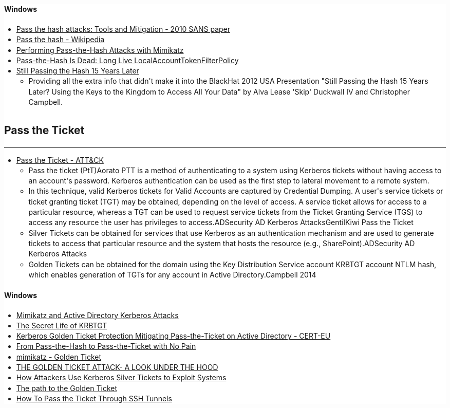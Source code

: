 #### Windows
* [Pass the hash attacks: Tools and Mitigation - 2010 SANS paper](https://www.sans.org/reading-room/whitepapers/testing/pass-the-hash-attacks-tools-mitigation-33283)
* [Pass the hash - Wikipedia](https://en.wikipedia.org/wiki/Pass_the_hash)
* [Performing Pass-the-Hash Attacks with Mimikatz](https://blog.stealthbits.com/passing-the-hash-with-mimikatz)
* [Pass-the-Hash Is Dead: Long Live LocalAccountTokenFilterPolicy](https://www.harmj0y.net/blog/redteaming/pass-the-hash-is-dead-long-live-localaccounttokenfilterpolicy/)
* [Still Passing the Hash 15 Years Later](https://passing-the-hash.blogspot.com/)
	* Providing all the extra info that didn't make it into the BlackHat 2012 USA Presentation "Still Passing the Hash 15 Years Later? Using the Keys to the Kingdom to Access All Your Data" by Alva Lease 'Skip' Duckwall IV and Christopher Campbell.









## Pass the Ticket
-------------------------------
* [Pass the Ticket - ATT&CK](https://attack.mitre.org/wiki/Technique/T1097)
	* Pass the ticket (PtT)Aorato PTT is a method of authenticating to a system using Kerberos tickets without having access to an account's password. Kerberos authentication can be used as the first step to lateral movement to a remote system. 
	* In this technique, valid Kerberos tickets for Valid Accounts are captured by Credential Dumping. A user's service tickets or ticket granting ticket (TGT) may be obtained, depending on the level of access. A service ticket allows for access to a particular resource, whereas a TGT can be used to request service tickets from the Ticket Granting Service (TGS) to access any resource the user has privileges to access.ADSecurity AD Kerberos AttacksGentilKiwi Pass the Ticket 
	* Silver Tickets can be obtained for services that use Kerberos as an authentication mechanism and are used to generate tickets to access that particular resource and the system that hosts the resource (e.g., SharePoint).ADSecurity AD Kerberos Attacks 
	*  Golden Tickets can be obtained for the domain using the Key Distribution Service account KRBTGT account NTLM hash, which enables generation of TGTs for any account in Active Directory.Campbell 2014

#### Windows
* [Mimikatz and Active Directory Kerberos Attacks ](https://adsecurity.org/?p=556)
* [The Secret Life of KRBTGT](https://defcon.org/images/defcon-22/dc-22-presentations/Campbell/DEFCON-22-Christopher-Campbell-The-Secret-Life-of-Krbtgt.pdf)
* [Kerberos Golden Ticket Protection Mitigating Pass-the-Ticket on Active Directory - CERT-EU](https://cert.europa.eu/static/WhitePapers/UPDATED%20-%20CERT-EU_Security_Whitepaper_2014-007_Kerberos_Golden_Ticket_Protection_v1_4.pdf)
* [From Pass-the-Hash to Pass-the-Ticket with No Pain](http://resources.infosecinstitute.com/pass-hash-pass-ticket-no-pain/)
* [mimikatz - Golden Ticket](http://rycon.hu/papers/goldenticket.html)
* [THE GOLDEN TICKET ATTACK- A LOOK UNDER THE HOOD](http://cybersecology.com/wp-content/uploads/2016/05/Golden_Ticket-v1.13-Final.pdf)
* [How Attackers Use Kerberos Silver Tickets to Exploit Systems](https://adsecurity.org/?p=2011)
* [The path to the Golden Ticket](https://countuponsecurity.com/tag/pass-the-ticket/)
* [How To Pass the Ticket Through SSH Tunnels](https://bluescreenofjeff.com/2017-05-23-how-to-pass-the-ticket-through-ssh-tunnels/)
